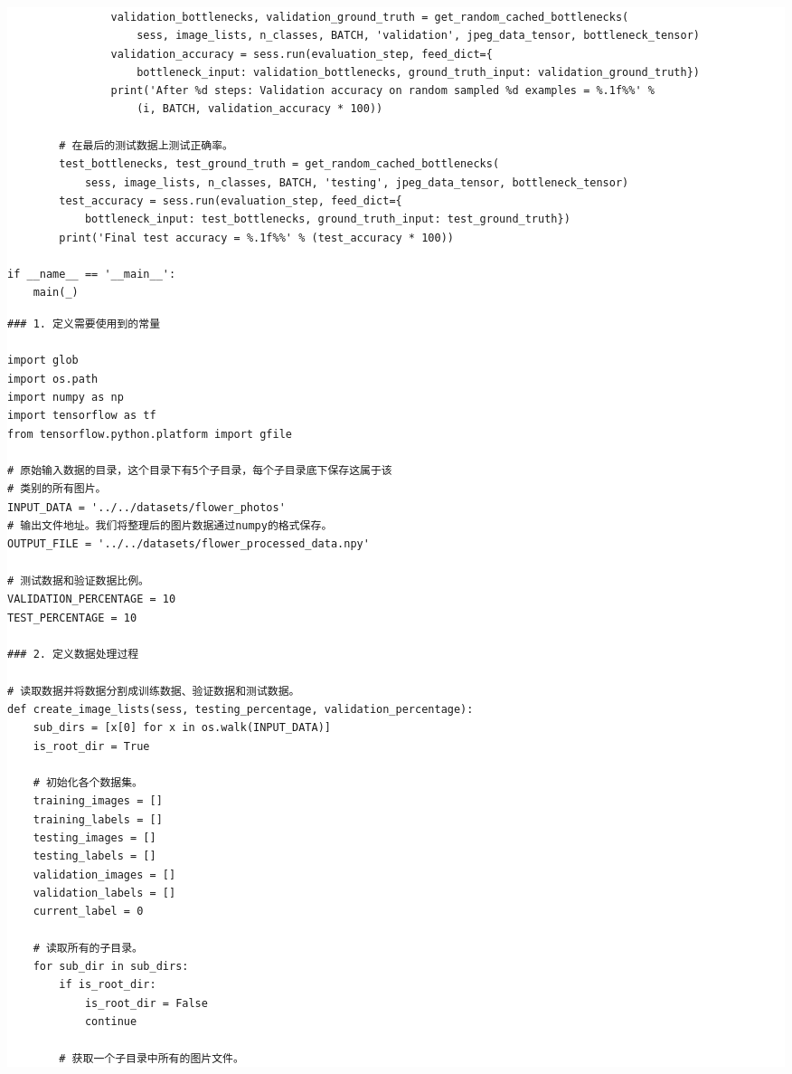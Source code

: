 ```
                validation_bottlenecks, validation_ground_truth = get_random_cached_bottlenecks(
                    sess, image_lists, n_classes, BATCH, 'validation', jpeg_data_tensor, bottleneck_tensor)
                validation_accuracy = sess.run(evaluation_step, feed_dict={
                    bottleneck_input: validation_bottlenecks, ground_truth_input: validation_ground_truth})
                print('After %d steps: Validation accuracy on random sampled %d examples = %.1f%%' %
                    (i, BATCH, validation_accuracy * 100))
            
        # 在最后的测试数据上测试正确率。
        test_bottlenecks, test_ground_truth = get_random_cached_bottlenecks(
            sess, image_lists, n_classes, BATCH, 'testing', jpeg_data_tensor, bottleneck_tensor)
        test_accuracy = sess.run(evaluation_step, feed_dict={
            bottleneck_input: test_bottlenecks, ground_truth_input: test_ground_truth})
        print('Final test accuracy = %.1f%%' % (test_accuracy * 100))

if __name__ == '__main__':
    main(_)
```


```
### 1. 定义需要使用到的常量

import glob
import os.path
import numpy as np
import tensorflow as tf
from tensorflow.python.platform import gfile

# 原始输入数据的目录，这个目录下有5个子目录，每个子目录底下保存这属于该
# 类别的所有图片。
INPUT_DATA = '../../datasets/flower_photos'
# 输出文件地址。我们将整理后的图片数据通过numpy的格式保存。
OUTPUT_FILE = '../../datasets/flower_processed_data.npy'

# 测试数据和验证数据比例。
VALIDATION_PERCENTAGE = 10
TEST_PERCENTAGE = 10

### 2. 定义数据处理过程

# 读取数据并将数据分割成训练数据、验证数据和测试数据。
def create_image_lists(sess, testing_percentage, validation_percentage):
    sub_dirs = [x[0] for x in os.walk(INPUT_DATA)]
    is_root_dir = True
    
    # 初始化各个数据集。
    training_images = []
    training_labels = []
    testing_images = []
    testing_labels = []
    validation_images = []
    validation_labels = []
    current_label = 0
    
    # 读取所有的子目录。
    for sub_dir in sub_dirs:
        if is_root_dir:
            is_root_dir = False
            continue

        # 获取一个子目录中所有的图片文件。
```